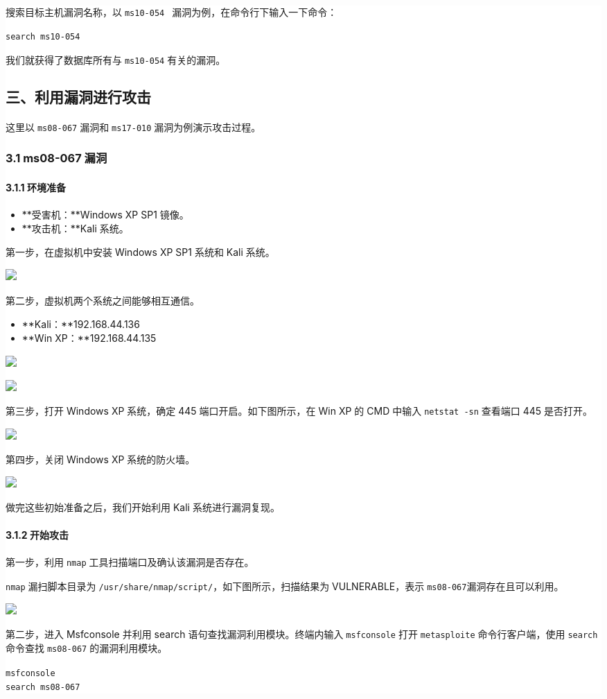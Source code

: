 搜索目标主机漏洞名称，以 `ms10-054 ` 漏洞为例，在命令行下输入一下命令：

```shell
search ms10-054
```

我们就获得了数据库所有与 `ms10-054` 有关的漏洞。

## 三、利用漏洞进行攻击

这里以 `ms08-067` 漏洞和 `ms17-010` 漏洞为例演示攻击过程。

### 3.1 ms08-067 漏洞

#### 3.1.1 环境准备

-   **受害机：**Windows XP SP1 镜像。
-   **攻击机：**Kali 系统。

第一步，在虚拟机中安装 Windows XP SP1 系统和 Kali 系统。

![](https://xingqiu-tuchuang-1256524210.cos.ap-shanghai.myqcloud.com/8919/1677047460-95fb78d490c40f91f2c662999742bc24.jpg)

第二步，虚拟机两个系统之间能够相互通信。

-   **Kali：**192.168.44.136
-   **Win XP：**192.168.44.135

![](https://xingqiu-tuchuang-1256524210.cos.ap-shanghai.myqcloud.com/8919/1677047460-c47e5babc2a6841e76515a6d0795ad8b.jpg)

![](https://xingqiu-tuchuang-1256524210.cos.ap-shanghai.myqcloud.com/8919/1677047460-9b9a35a174d8f6b2c91ccdcc3412d7a2.jpg)

第三步，打开 Windows XP 系统，确定 445 端口开启。如下图所示，在 Win XP 的 CMD 中输入 `netstat -sn` 查看端口 445 是否打开。

![](https://xingqiu-tuchuang-1256524210.cos.ap-shanghai.myqcloud.com/8919/1677047460-cd8d094584755b6013e5d179f38f1f10.jpg)

第四步，关闭 Windows XP 系统的防火墙。

![](https://xingqiu-tuchuang-1256524210.cos.ap-shanghai.myqcloud.com/8919/1677047460-50a1d64f6901dfe34f22f267ad88d16a.jpg)

做完这些初始准备之后，我们开始利用 Kali 系统进行漏洞复现。

#### 3.1.2 开始攻击

第一步，利用 `nmap` 工具扫描端口及确认该漏洞是否存在。

`nmap` 漏扫脚本目录为 `/usr/share/nmap/script/`，如下图所示，扫描结果为 VULNERABLE，表示 `ms08-067`漏洞存在且可以利用。

![](https://xingqiu-tuchuang-1256524210.cos.ap-shanghai.myqcloud.com/8919/1677047460-6027d55fdcc8b5a881fce1afafe824c2.jpg)

第二步，进入 Msfconsole 并利用 search 语句查找漏洞利用模块。终端内输入 `msfconsole` 打开 `metasploite` 命令行客户端，使用 `search` 命令查找 `ms08-067` 的漏洞利用模块。

```shell
msfconsole
search ms08-067
```
